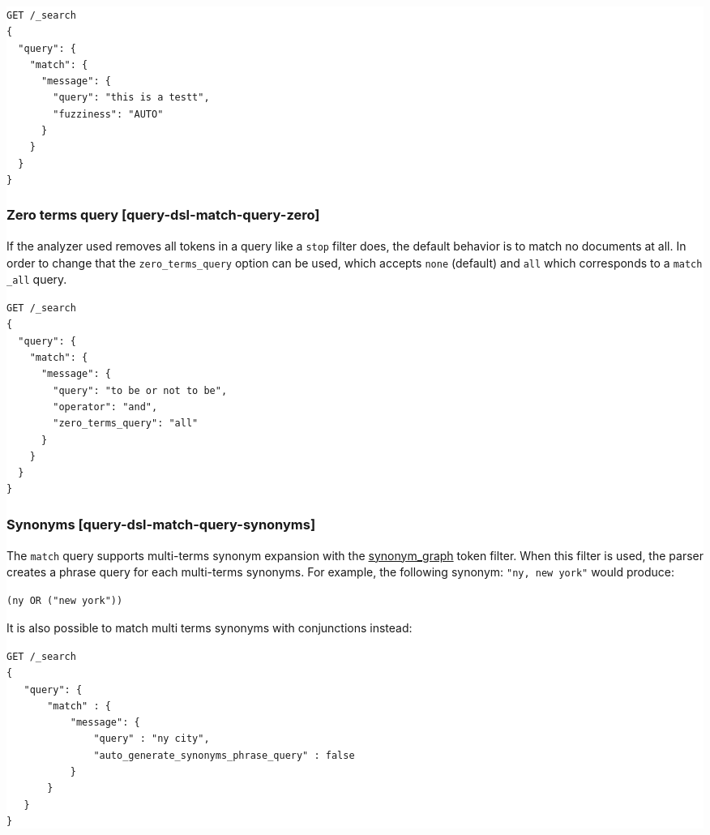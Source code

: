 ```console
GET /_search
{
  "query": {
    "match": {
      "message": {
        "query": "this is a testt",
        "fuzziness": "AUTO"
      }
    }
  }
}
```

### Zero terms query [query-dsl-match-query-zero]

If the analyzer used removes all tokens in a query like a `stop` filter does,
the default behavior is to match no documents at all. In order to change that
the `zero_terms_query` option can be used, which accepts `none` (default) and
`all` which corresponds to a `match_all` query.

```console
GET /_search
{
  "query": {
    "match": {
      "message": {
        "query": "to be or not to be",
        "operator": "and",
        "zero_terms_query": "all"
      }
    }
  }
}
```

### Synonyms [query-dsl-match-query-synonyms]

The `match` query supports multi-terms synonym expansion with
the [synonym_graph](/reference/text-analysis/analysis-synonym-graph-tokenfilter.md)
token filter. When this filter is used, the parser creates a phrase query for
each multi-terms synonyms. For example, the following synonym: `"ny, new york"`
would produce:

`(ny OR ("new york"))`

It is also possible to match multi terms synonyms with conjunctions instead:

```console
GET /_search
{
   "query": {
       "match" : {
           "message": {
               "query" : "ny city",
               "auto_generate_synonyms_phrase_query" : false
           }
       }
   }
}
```
